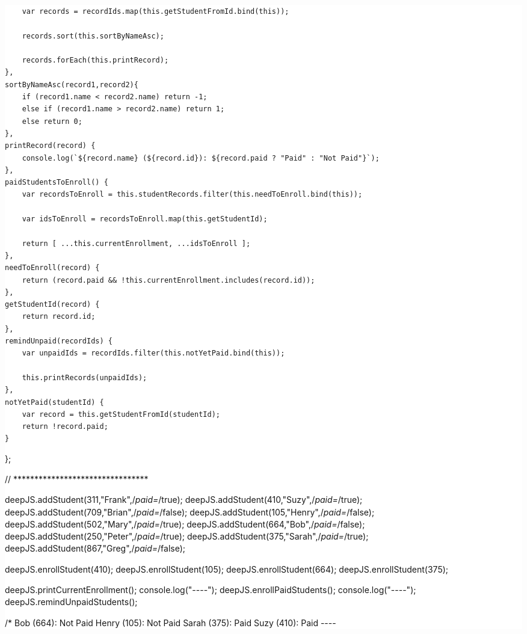 		var records = recordIds.map(this.getStudentFromId.bind(this));

		records.sort(this.sortByNameAsc);

		records.forEach(this.printRecord);
	},
	sortByNameAsc(record1,record2){
		if (record1.name < record2.name) return -1;
		else if (record1.name > record2.name) return 1;
		else return 0;
	},
	printRecord(record) {
		console.log(`${record.name} (${record.id}): ${record.paid ? "Paid" : "Not Paid"}`);
	},
	paidStudentsToEnroll() {
		var recordsToEnroll = this.studentRecords.filter(this.needToEnroll.bind(this));

		var idsToEnroll = recordsToEnroll.map(this.getStudentId);

		return [ ...this.currentEnrollment, ...idsToEnroll ];
	},
	needToEnroll(record) {
		return (record.paid && !this.currentEnrollment.includes(record.id));
	},
	getStudentId(record) {
		return record.id;
	},
	remindUnpaid(recordIds) {
		var unpaidIds = recordIds.filter(this.notYetPaid.bind(this));

		this.printRecords(unpaidIds);
	},
	notYetPaid(studentId) {
		var record = this.getStudentFromId(studentId);
		return !record.paid;
	}
};


// ********************************

deepJS.addStudent(311,"Frank",/*paid=*/true);
deepJS.addStudent(410,"Suzy",/*paid=*/true);
deepJS.addStudent(709,"Brian",/*paid=*/false);
deepJS.addStudent(105,"Henry",/*paid=*/false);
deepJS.addStudent(502,"Mary",/*paid=*/true);
deepJS.addStudent(664,"Bob",/*paid=*/false);
deepJS.addStudent(250,"Peter",/*paid=*/true);
deepJS.addStudent(375,"Sarah",/*paid=*/true);
deepJS.addStudent(867,"Greg",/*paid=*/false);

deepJS.enrollStudent(410);
deepJS.enrollStudent(105);
deepJS.enrollStudent(664);
deepJS.enrollStudent(375);

deepJS.printCurrentEnrollment();
console.log("----");
deepJS.enrollPaidStudents();
console.log("----");
deepJS.remindUnpaidStudents();

/*
	Bob (664): Not Paid
	Henry (105): Not Paid
	Sarah (375): Paid
	Suzy (410): Paid
	----